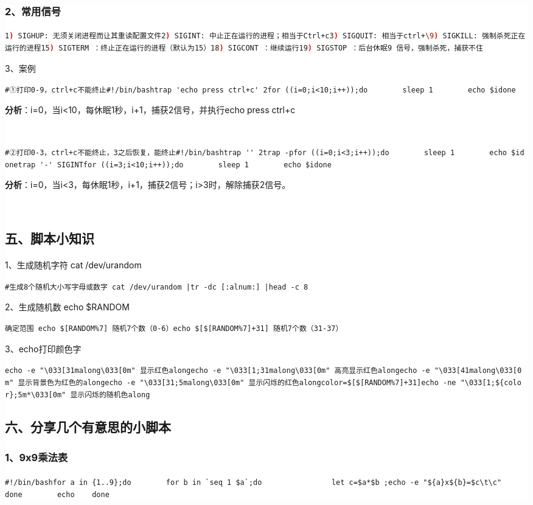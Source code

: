 ### 2、常用信号

```sh
1) SIGHUP: 无须关闭进程而让其重读配置文件2) SIGINT: 中止正在运行的进程；相当于Ctrl+c3) SIGQUIT: 相当于ctrl+\9) SIGKILL: 强制杀死正在运行的进程15) SIGTERM ：终止正在运行的进程（默认为15）18) SIGCONT ：继续运行19) SIGSTOP ：后台休眠9 信号，强制杀死，捕获不住
```

3、案例

```
#①打印0-9，ctrl+c不能终止#!/bin/bashtrap 'echo press ctrl+c' 2for ((i=0;i<10;i++));do        sleep 1        echo $idone
```

**分析**：i=0，当i<10，每休眠1秒，i+1，捕获2信号，并执行echo press ctrl+c

![图片](data:image/gif;base64,iVBORw0KGgoAAAANSUhEUgAAAAEAAAABCAYAAAAfFcSJAAAADUlEQVQImWNgYGBgAAAABQABh6FO1AAAAABJRU5ErkJggg==)

```
#②打印0-3，ctrl+c不能终止，3之后恢复，能终止#!/bin/bashtrap '' 2trap -pfor ((i=0;i<3;i++));do        sleep 1        echo $idonetrap '-' SIGINTfor ((i=3;i<10;i++));do        sleep 1        echo $idone
```

**分析**：i=0，当i<3，每休眠1秒，i+1，捕获2信号；i>3时，解除捕获2信号。

![图片](data:image/gif;base64,iVBORw0KGgoAAAANSUhEUgAAAAEAAAABCAYAAAAfFcSJAAAADUlEQVQImWNgYGBgAAAABQABh6FO1AAAAABJRU5ErkJggg==)

## 五、脚本小知识

1、生成随机字符 cat /dev/urandom

```
#生成8个随机大小写字母或数字 cat /dev/urandom |tr -dc [:alnum:] |head -c 8
```

2、生成随机数 echo $RANDOM

```
确定范围 echo $[RANDOM%7] 随机7个数（0-6）echo $[$[RANDOM%7]+31] 随机7个数（31-37）
```

3、echo打印颜色字

```
echo -e "\033[31malong\033[0m" 显示红色alongecho -e "\033[1;31malong\033[0m" 高亮显示红色alongecho -e "\033[41malong\033[0m" 显示背景色为红色的alongecho -e "\033[31;5malong\033[0m" 显示闪烁的红色alongcolor=$[$[RANDOM%7]+31]echo -ne "\033[1;${color};5m*\033[0m" 显示闪烁的随机色along
```

## 六、分享几个有意思的小脚本

### 1、9x9乘法表

```
#!/bin/bashfor a in {1..9};do        for b in `seq 1 $a`;do                let c=$a*$b ;echo -e "${a}x${b}=$c\t\c"        done        echo    done
```
